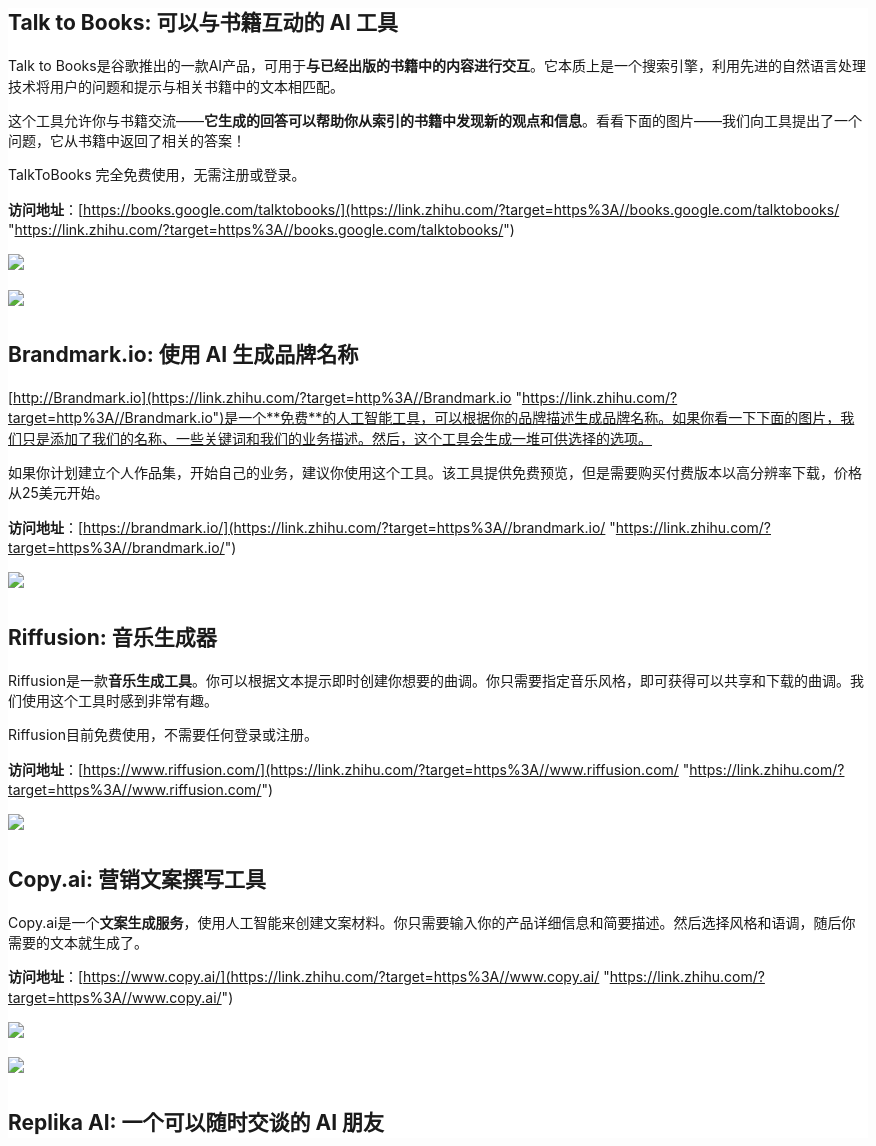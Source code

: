 ## Talk to Books: 可以与书籍互动的 AI 工具

Talk to Books是谷歌推出的一款AI产品，可用于**与已经出版的书籍中的内容进行交互**。它本质上是一个搜索引擎，利用先进的自然语言处理技术将用户的问题和提示与相关书籍中的文本相匹配。

这个工具允许你与书籍交流——**它生成的回答可以帮助你从索引的书籍中发现新的观点和信息**。看看下面的图片——我们向工具提出了一个问题，它从书籍中返回了相关的答案！

TalkToBooks 完全免费使用，无需注册或登录。

**访问地址**：[https://books.google.com/talktobooks/](https://link.zhihu.com/?target=https%3A//books.google.com/talktobooks/ "https://link.zhihu.com/?target=https%3A//books.google.com/talktobooks/")

![](file://E:/notes/joplin/resources/de97af1263c0446580b45dd538514659.jpg?t=1677739016231)

![](file://E:/notes/joplin/resources/a32f0345547d49959cc335f4a4d1ef20.jpg?t=1677739013440)

## Brandmark.io: 使用 AI 生成品牌名称

[http://Brandmark.io](https://link.zhihu.com/?target=http%3A//Brandmark.io "https://link.zhihu.com/?target=http%3A//Brandmark.io")是一个**免费**的人工智能工具，可以根据你的品牌描述生成品牌名称。如果你看一下下面的图片，我们只是添加了我们的名称、一些关键词和我们的业务描述。然后，这个工具会生成一堆可供选择的选项。

如果你计划建立个人作品集，开始自己的业务，建议你使用这个工具。该工具提供免费预览，但是需要购买付费版本以高分辨率下载，价格从25美元开始。

**访问地址**：[https://brandmark.io/](https://link.zhihu.com/?target=https%3A//brandmark.io/ "https://link.zhihu.com/?target=https%3A//brandmark.io/")

![](file://E:/notes/joplin/resources/7097ff6b5e7049b48237de62c28312d5.jpg?t=1677739016322)

## Riffusion: 音乐生成器

Riffusion是一款**音乐生成工具**。你可以根据文本提示即时创建你想要的曲调。你只需要指定音乐风格，即可获得可以共享和下载的曲调。我们使用这个工具时感到非常有趣。

Riffusion目前免费使用，不需要任何登录或注册。

**访问地址**：[https://www.riffusion.com/](https://link.zhihu.com/?target=https%3A//www.riffusion.com/ "https://link.zhihu.com/?target=https%3A//www.riffusion.com/")

![](file://E:/notes/joplin/resources/70ffb28e02404b5c8853da50d403f1da.jpg?t=1677739016182)

## Copy.ai: 营销文案撰写工具

Copy.ai是一个**文案生成服务**，使用人工智能来创建文案材料。你只需要输入你的产品详细信息和简要描述。然后选择风格和语调，随后你需要的文本就生成了。

**访问地址**：[https://www.copy.ai/](https://link.zhihu.com/?target=https%3A//www.copy.ai/ "https://link.zhihu.com/?target=https%3A//www.copy.ai/")

![](file://E:/notes/joplin/resources/bff53e4904074e539197bdb4bed3776c.jpg?t=1677739016487)

![](file://E:/notes/joplin/resources/827d137457ab4403b6ca7e1e6e50b7da.jpg?t=1677739016654)

## Replika AI: 一个可以随时交谈的 AI 朋友
